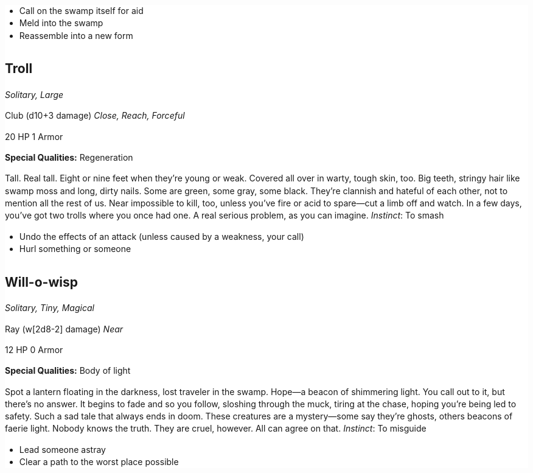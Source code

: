 - Call on the swamp itself for aid
- Meld into the swamp
- Reassemble into a new form

## Troll

*Solitary, Large*

Club (d10+3 damage) *Close, Reach, Forceful*

20 HP 1 Armor

**Special Qualities:** Regeneration

Tall. Real tall. Eight or nine feet when they’re young or weak. Covered all over in warty, tough skin, too. Big teeth, stringy hair like swamp moss and long, dirty nails. Some are green, some gray, some black. They’re clannish and hateful of each other, not to mention all the rest of us. Near impossible to kill, too, unless you’ve fire or acid to spare—cut a limb off and watch. In a few days, you’ve got two trolls where you once had one. A real serious problem, as you can imagine. *Instinct*: To smash

- Undo the effects of an attack (unless caused by a weakness, your call)
- Hurl something or someone

## Will-o-wisp

*Solitary, Tiny, Magical*

Ray (w[2d8-2] damage) *Near*

12 HP 0 Armor

**Special Qualities:** Body of light

Spot a lantern floating in the darkness, lost traveler in the swamp. Hope—a beacon of shimmering light. You call out to it, but there’s no answer. It begins to fade and so you follow, sloshing through the muck, tiring at the chase, hoping you’re being led to safety. Such a sad tale that always ends in doom. These creatures are a mystery—some say they’re ghosts, others beacons of faerie light. Nobody knows the truth. They are cruel, however. All can agree on that. *Instinct*: To misguide

- Lead someone astray
- Clear a path to the worst place possible
